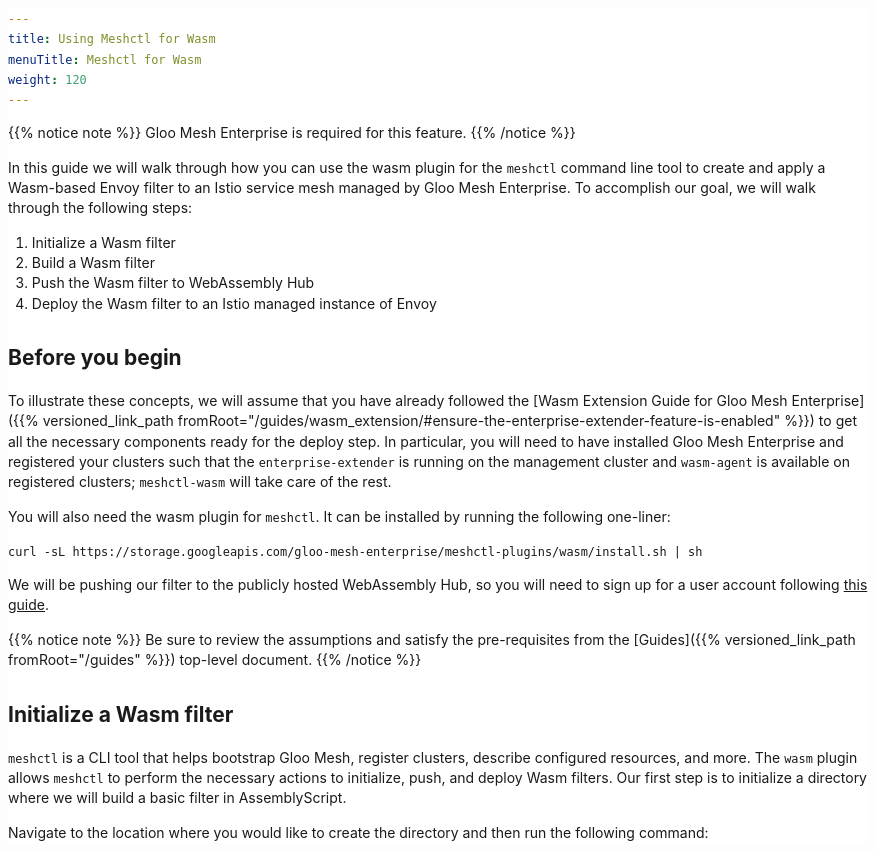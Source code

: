 ```yaml
---
title: Using Meshctl for Wasm
menuTitle: Meshctl for Wasm
weight: 120
---
```


{{% notice note %}}
Gloo Mesh Enterprise is required for this feature.
{{% /notice %}}

In this guide we will walk through how you can use the wasm plugin for the `meshctl` command line tool to create and apply a Wasm-based Envoy filter to an Istio service mesh managed by Gloo Mesh Enterprise. To accomplish our goal, we will walk through the following steps:

1. Initialize a Wasm filter
1. Build a Wasm filter
1. Push the Wasm filter to WebAssembly Hub
1. Deploy the Wasm filter to an Istio managed instance of Envoy

## Before you begin

To illustrate these concepts, we will assume that you have already followed the [Wasm Extension Guide for Gloo Mesh Enterprise]({{% versioned_link_path fromRoot="/guides/wasm_extension/#ensure-the-enterprise-extender-feature-is-enabled" %}}) to get all the necessary components ready for the deploy step.
In particular, you will need to have installed Gloo Mesh Enterprise and registered your clusters such that the `enterprise-extender` is running on the management cluster and `wasm-agent` is available on registered clusters; `meshctl-wasm` will take care of the rest.

You will also need the wasm plugin for `meshctl`. It can be installed by running the following one-liner:

```shell
curl -sL https://storage.googleapis.com/gloo-mesh-enterprise/meshctl-plugins/wasm/install.sh | sh
```

We will be pushing our filter to the publicly hosted WebAssembly Hub, so you will need to sign up for a user account following [this guide](https://docs.solo.io/web-assembly-hub/latest/tutorial_code/push_tutorials/basic_push/#create-a-user-on-webassemblyhub-io-https-webassemblyhub-io).

{{% notice note %}}
Be sure to review the assumptions and satisfy the pre-requisites from the [Guides]({{% versioned_link_path fromRoot="/guides" %}}) top-level document.
{{% /notice %}}

## Initialize a Wasm filter

`meshctl` is a CLI tool that helps bootstrap Gloo Mesh, register clusters, describe configured resources, and more. The `wasm` plugin allows `meshctl` to perform the necessary actions to initialize, push, and deploy Wasm filters. Our first step is to initialize a directory where we will build a basic filter in AssemblyScript.

Navigate to the location where you would like to create the directory and then run the following command:
